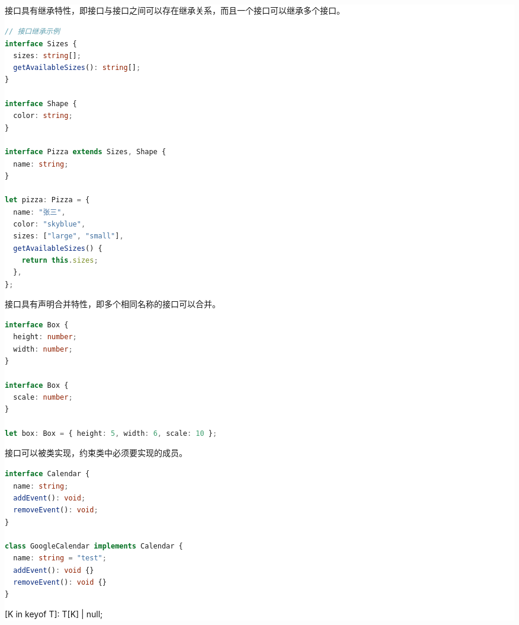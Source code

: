 接口具有继承特性，即接口与接口之间可以存在继承关系，而且一个接口可以继承多个接口。

```typescript
// 接口继承示例
interface Sizes {
  sizes: string[];
  getAvailableSizes(): string[];
}

interface Shape {
  color: string;
}

interface Pizza extends Sizes, Shape {
  name: string;
}

let pizza: Pizza = {
  name: "张三",
  color: "skyblue",
  sizes: ["large", "small"],
  getAvailableSizes() {
    return this.sizes;
  },
};
```

接口具有声明合并特性，即多个相同名称的接口可以合并。

```typescript
interface Box {
  height: number;
  width: number;
}

interface Box {
  scale: number;
}

let box: Box = { height: 5, width: 6, scale: 10 };
```

接口可以被类实现，约束类中必须要实现的成员。

```typescript
interface Calendar {
  name: string;
  addEvent(): void;
  removeEvent(): void;
}

class GoogleCalendar implements Calendar {
  name: string = "test";
  addEvent(): void {}
  removeEvent(): void {}
}
```


  [seatNumber: string]: string;
  [K in keyof T]: T[K] | null;